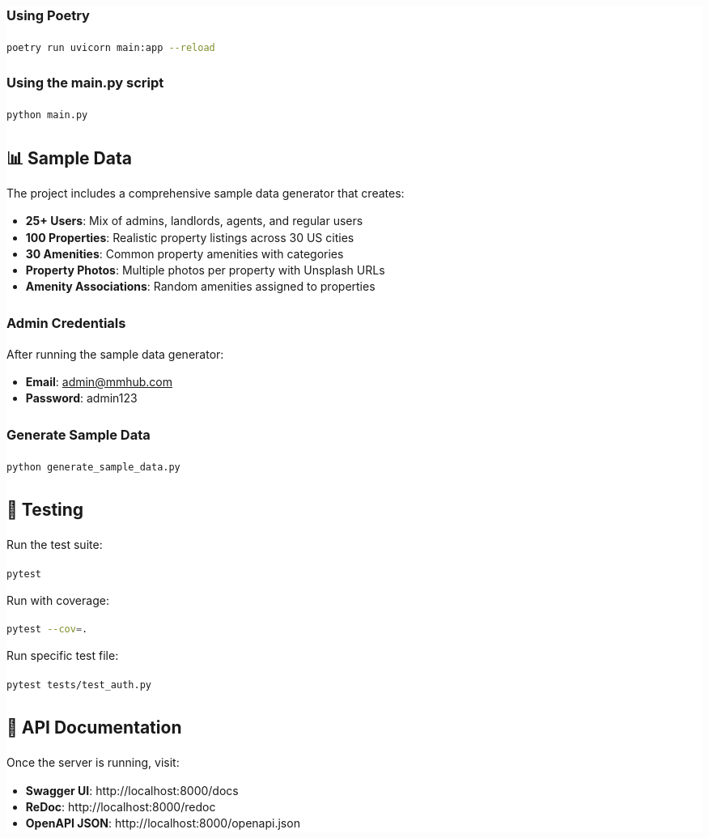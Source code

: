 ### Using Poetry
```bash
poetry run uvicorn main:app --reload
```

### Using the main.py script
```bash
python main.py
```

## 📊 Sample Data

The project includes a comprehensive sample data generator that creates:

- **25+ Users**: Mix of admins, landlords, agents, and regular users
- **100 Properties**: Realistic property listings across 30 US cities
- **30 Amenities**: Common property amenities with categories
- **Property Photos**: Multiple photos per property with Unsplash URLs
- **Amenity Associations**: Random amenities assigned to properties

### Admin Credentials
After running the sample data generator:
- **Email**: admin@mmhub.com
- **Password**: admin123

### Generate Sample Data
```bash
python generate_sample_data.py
```

## 🧪 Testing

Run the test suite:
```bash
pytest
```

Run with coverage:
```bash
pytest --cov=.
```

Run specific test file:
```bash
pytest tests/test_auth.py
```

## 📖 API Documentation

Once the server is running, visit:
- **Swagger UI**: http://localhost:8000/docs
- **ReDoc**: http://localhost:8000/redoc
- **OpenAPI JSON**: http://localhost:8000/openapi.json
